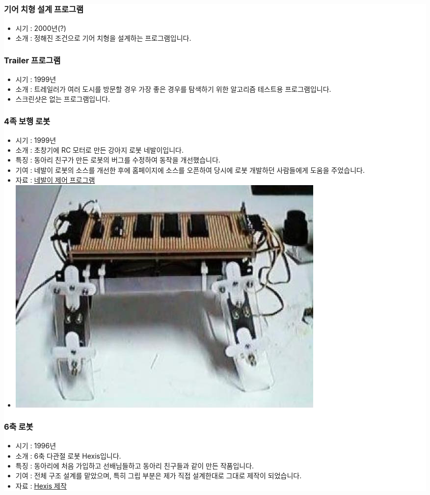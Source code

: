 ### 기어 치형 설계 프로그램

* 시기 : 2000년(?)
* 소개 : 정해진 조건으로 기어 치형을 설계하는 프로그램입니다.

### Trailer 프로그램

* 시기 : 1999년
* 소개 : 트레일러가 여러 도시를 방문할 경우 가장 좋은 경우를 탐색하기 위한 알고리즘 테스트용 프로그램입니다.
* 스크린샷은 없는 프로그램입니다.

### 4족 보행 로봇

* 시기 : 1999년
* 소개 : 초창기에 RC 모터로 만든 강아지 로봇 네발이입니다. 
* 특징 : 동아리 친구가 만든 로봇의 버그를 수정하여 동작을 개선했습니다. 
* 기여 : 네발이 로봇의 소스를 개선한 후에 홈페이지에 소스를 오픈하여 당시에 로봇 개발하던 사람들에게 도움을 주었습니다.
* 자료 : [네발이 제어 프로그램](http://mecha.namoweb.net/xe/Robot/428) 
* ![스샷](_assets/_4Leg.jpg)

### 6축 로봇

* 시기 : 1996년
* 소개 : 6축 다관절 로봇 Hexis입니다.
* 특징 : 동아리에 처음 가입하고 선배님들하고 동아리 친구들과 같이 만든 작품입니다.
* 기여 : 전체 구조 설계를 맡았으며, 특히 그립 부분은 제가 직접 설계한대로 그대로 제작이 되었습니다.
* 자료 : [Hexis 제작](http://mecha.namoweb.net/xe/Robot/426)